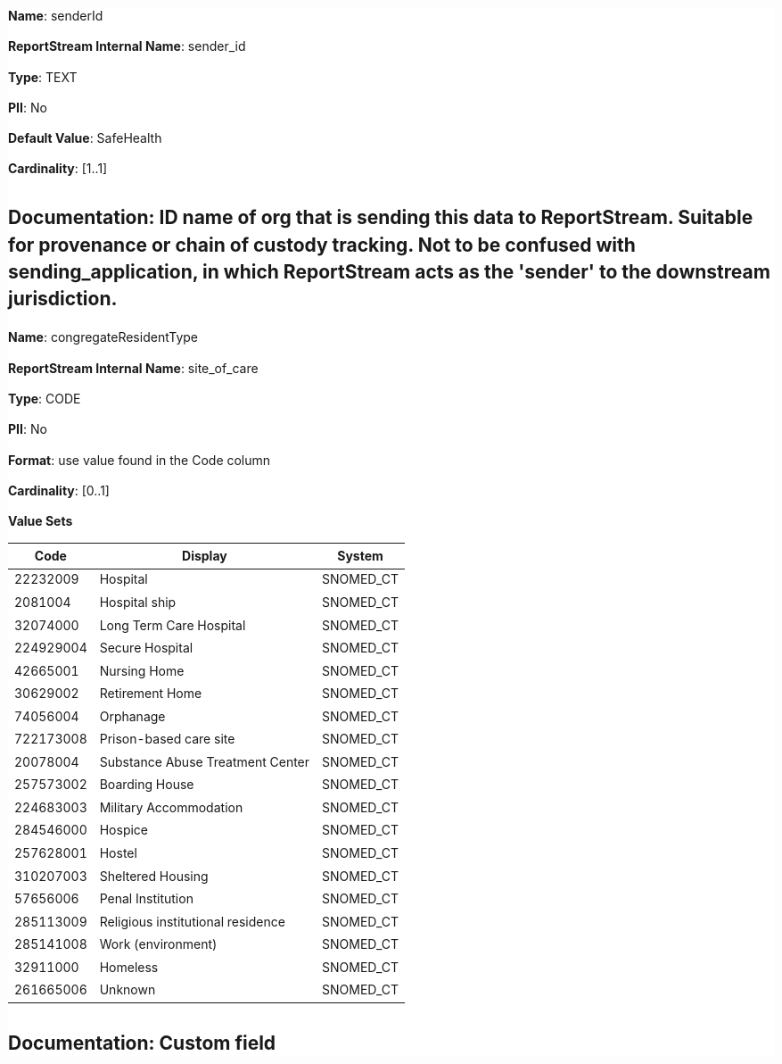 **Name**: senderId

**ReportStream Internal Name**: sender_id

**Type**: TEXT

**PII**: No

**Default Value**: SafeHealth

**Cardinality**: [1..1]

**Documentation**:
ID name of org that is sending this data to ReportStream.  Suitable for provenance or chain of custody tracking.  Not to be confused with sending_application, in which ReportStream acts as the 'sender' to the downstream jurisdiction.
---

**Name**: congregateResidentType

**ReportStream Internal Name**: site_of_care

**Type**: CODE

**PII**: No

**Format**: use value found in the Code column

**Cardinality**: [0..1]

**Value Sets**

Code | Display | System
---- | ------- | ------
22232009|Hospital|SNOMED_CT
2081004|Hospital ship|SNOMED_CT
32074000|Long Term Care Hospital|SNOMED_CT
224929004|Secure Hospital|SNOMED_CT
42665001|Nursing Home|SNOMED_CT
30629002|Retirement Home|SNOMED_CT
74056004|Orphanage|SNOMED_CT
722173008|Prison-based care site|SNOMED_CT
20078004|Substance Abuse Treatment Center|SNOMED_CT
257573002|Boarding House|SNOMED_CT
224683003|Military Accommodation|SNOMED_CT
284546000|Hospice|SNOMED_CT
257628001|Hostel|SNOMED_CT
310207003|Sheltered Housing|SNOMED_CT
57656006|Penal Institution|SNOMED_CT
285113009|Religious institutional residence|SNOMED_CT
285141008|Work (environment)|SNOMED_CT
32911000|Homeless|SNOMED_CT
261665006|Unknown|SNOMED_CT

**Documentation**:
Custom field
---
